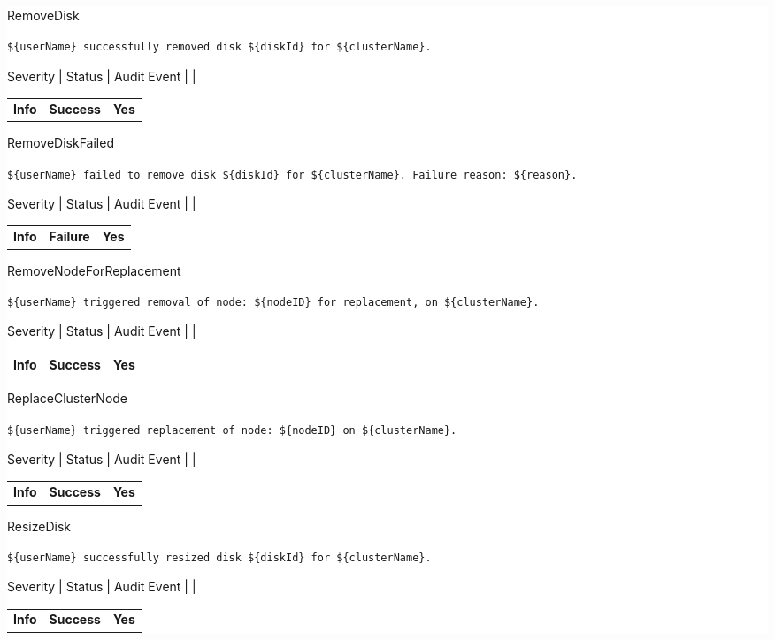 RemoveDisk

```text
${userName} successfully removed disk ${diskId} for ${clusterName}.
```

Severity | Status | Audit Event | |

|          |             |         |
| -------- | ----------- | ------- |
| **Info** | **Success** | **Yes** |

RemoveDiskFailed

```text
${userName} failed to remove disk ${diskId} for ${clusterName}. Failure reason: ${reason}.
```

Severity | Status | Audit Event | |

|          |             |         |
| -------- | ----------- | ------- |
| **Info** | **Failure** | **Yes** |

RemoveNodeForReplacement

```text
${userName} triggered removal of node: ${nodeID} for replacement, on ${clusterName}.
```

Severity | Status | Audit Event | |

|          |             |         |
| -------- | ----------- | ------- |
| **Info** | **Success** | **Yes** |

ReplaceClusterNode

```text
${userName} triggered replacement of node: ${nodeID} on ${clusterName}.
```

Severity | Status | Audit Event | |

|          |             |         |
| -------- | ----------- | ------- |
| **Info** | **Success** | **Yes** |

ResizeDisk

```text
${userName} successfully resized disk ${diskId} for ${clusterName}.
```

Severity | Status | Audit Event | |

|          |             |         |
| -------- | ----------- | ------- |
| **Info** | **Success** | **Yes** |
